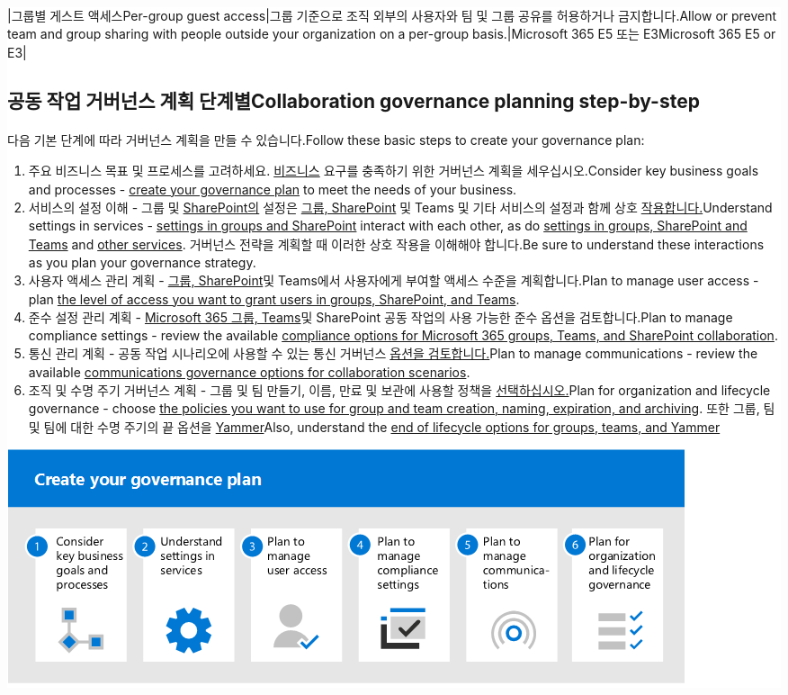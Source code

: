 |<span data-ttu-id="88e7e-217">그룹별 게스트 액세스</span><span class="sxs-lookup"><span data-stu-id="88e7e-217">Per-group guest access</span></span>|<span data-ttu-id="88e7e-218">그룹 기준으로 조직 외부의 사용자와 팀 및 그룹 공유를 허용하거나 금지합니다.</span><span class="sxs-lookup"><span data-stu-id="88e7e-218">Allow or prevent team and group sharing with people outside your organization on a per-group basis.</span></span>|<span data-ttu-id="88e7e-219">Microsoft 365 E5 또는 E3</span><span class="sxs-lookup"><span data-stu-id="88e7e-219">Microsoft 365 E5 or E3</span></span>|

## <a name="collaboration-governance-planning-step-by-step"></a><span data-ttu-id="88e7e-220">공동 작업 거버넌스 계획 단계별</span><span class="sxs-lookup"><span data-stu-id="88e7e-220">Collaboration governance planning step-by-step</span></span>

<span data-ttu-id="88e7e-221">다음 기본 단계에 따라 거버넌스 계획을 만들 수 있습니다.</span><span class="sxs-lookup"><span data-stu-id="88e7e-221">Follow these basic steps to create your governance plan:</span></span>

1. <span data-ttu-id="88e7e-222">주요 비즈니스 목표 및 프로세스를 고려하세요. [비즈니스](collaboration-governance-first.md) 요구를 충족하기 위한 거버넌스 계획을 세우십시오.</span><span class="sxs-lookup"><span data-stu-id="88e7e-222">Consider key business goals and processes - [create your governance plan](collaboration-governance-first.md) to meet the needs of your business.</span></span>
2. <span data-ttu-id="88e7e-223">서비스의 설정 이해 - 그룹 및 [SharePoint의](groups-sharepoint-governance.md) 설정은 [그룹, SharePoint](groups-sharepoint-teams-governance.md) 및 Teams 및 기타 서비스의 설정과 함께 상호 [작용합니다.](groups-services-interactions.md)</span><span class="sxs-lookup"><span data-stu-id="88e7e-223">Understand settings in services - [settings in groups and SharePoint](groups-sharepoint-governance.md) interact with each other, as do [settings in groups, SharePoint and Teams](groups-sharepoint-teams-governance.md) and [other services](groups-services-interactions.md).</span></span> <span data-ttu-id="88e7e-224">거버넌스 전략을 계획할 때 이러한 상호 작용을 이해해야 합니다.</span><span class="sxs-lookup"><span data-stu-id="88e7e-224">Be sure to understand these interactions as you plan your governance strategy.</span></span>
3. <span data-ttu-id="88e7e-225">사용자 액세스 관리 계획 - [그룹, SharePoint](groups-teams-access-governance.md)및 Teams에서 사용자에게 부여할 액세스 수준을 계획합니다.</span><span class="sxs-lookup"><span data-stu-id="88e7e-225">Plan to manage user access - plan [the level of access you want to grant users in groups, SharePoint, and Teams](groups-teams-access-governance.md).</span></span>
4. <span data-ttu-id="88e7e-226">준수 설정 관리 계획 - [Microsoft 365 그룹, Teams](groups-teams-compliance-governance.md)및 SharePoint 공동 작업의 사용 가능한 준수 옵션을 검토합니다.</span><span class="sxs-lookup"><span data-stu-id="88e7e-226">Plan to manage compliance settings - review the available [compliance options for Microsoft 365 groups, Teams, and SharePoint collaboration](groups-teams-compliance-governance.md).</span></span>
5. <span data-ttu-id="88e7e-227">통신 관리 계획 - 공동 작업 시나리오에 사용할 수 있는 통신 거버넌스 [옵션을 검토합니다.](groups-teams-communication-governance.md)</span><span class="sxs-lookup"><span data-stu-id="88e7e-227">Plan to manage communications - review the available [communications governance options for collaboration scenarios](groups-teams-communication-governance.md).</span></span>
6. <span data-ttu-id="88e7e-228">조직 및 수명 주기 거버넌스 계획 - 그룹 및 팀 만들기, 이름, 만료 및 보관에 사용할 정책을 [선택하십시오.](plan-organization-lifecycle-governance.md)</span><span class="sxs-lookup"><span data-stu-id="88e7e-228">Plan for organization and lifecycle governance - choose [the policies you want to use for group and team creation, naming, expiration, and archiving](plan-organization-lifecycle-governance.md).</span></span> <span data-ttu-id="88e7e-229">또한 그룹, 팀 및 팀에 대한 수명 주기의 끝 옵션을 [Yammer](end-life-cycle-groups-teams-sites-yammer.md)</span><span class="sxs-lookup"><span data-stu-id="88e7e-229">Also, understand the [end of lifecycle options for groups, teams, and Yammer](end-life-cycle-groups-teams-sites-yammer.md)</span></span>

![권장 거버넌스 단계 그림](../media/collaboration-governance-steps.png)
